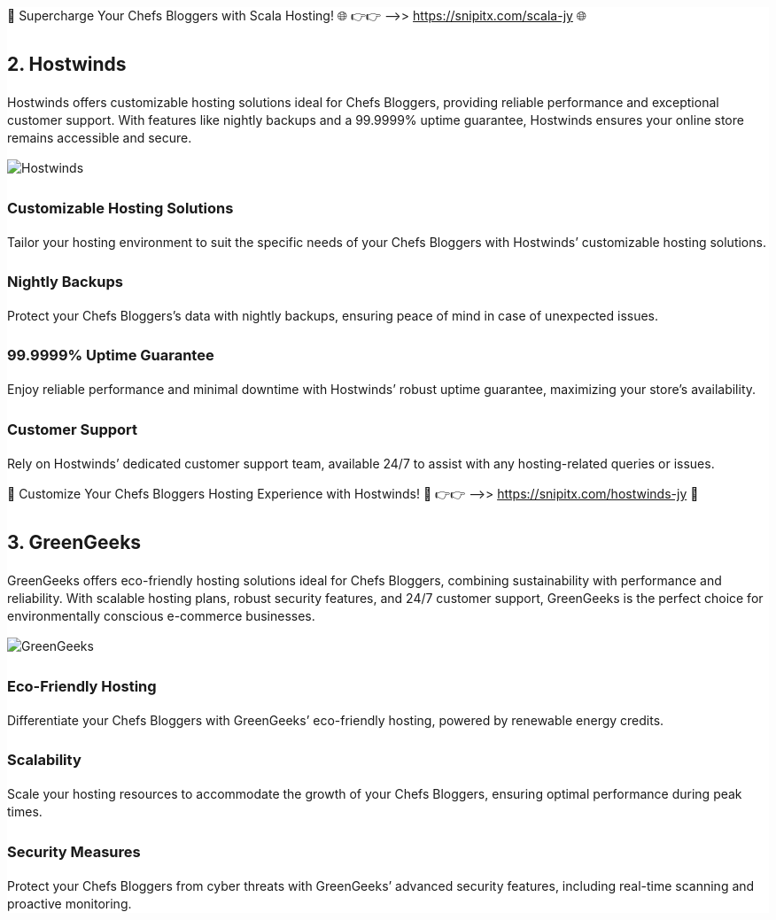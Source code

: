 🚀 Supercharge Your Chefs Bloggers with Scala Hosting! 🌐
👉👉 -->> https://snipitx.com/scala-jy 🌐

## 2. Hostwinds

Hostwinds offers customizable hosting solutions ideal for Chefs Bloggers, providing reliable performance and exceptional customer support. With features like nightly backups and a 99.9999% uptime guarantee, Hostwinds ensures your online store remains accessible and secure.

![Hostwinds](https://i.imgur.com/53aSNXx.jpeg "Hostwinds Hosting")

### Customizable Hosting Solutions
Tailor your hosting environment to suit the specific needs of your Chefs Bloggers with Hostwinds’ customizable hosting solutions.

### Nightly Backups
Protect your Chefs Bloggers’s data with nightly backups, ensuring peace of mind in case of unexpected issues.

### 99.9999% Uptime Guarantee
Enjoy reliable performance and minimal downtime with Hostwinds’ robust uptime guarantee, maximizing your store’s availability.

### Customer Support
Rely on Hostwinds’ dedicated customer support team, available 24/7 to assist with any hosting-related queries or issues.

🌟 Customize Your Chefs Bloggers Hosting Experience with Hostwinds! 🚀
👉👉 -->> https://snipitx.com/hostwinds-jy 🚀


## 3. GreenGeeks

GreenGeeks offers eco-friendly hosting solutions ideal for Chefs Bloggers, combining sustainability with performance and reliability. With scalable hosting plans, robust security features, and 24/7 customer support, GreenGeeks is the perfect choice for environmentally conscious e-commerce businesses.

![GreenGeeks](https://i.imgur.com/eEwuntu.jpg "GreenGeeks Hosting")

### Eco-Friendly Hosting
Differentiate your Chefs Bloggers with GreenGeeks’ eco-friendly hosting, powered by renewable energy credits.

### Scalability
Scale your hosting resources to accommodate the growth of your Chefs Bloggers, ensuring optimal performance during peak times.

### Security Measures
Protect your Chefs Bloggers from cyber threats with GreenGeeks’ advanced security features, including real-time scanning and proactive monitoring.
